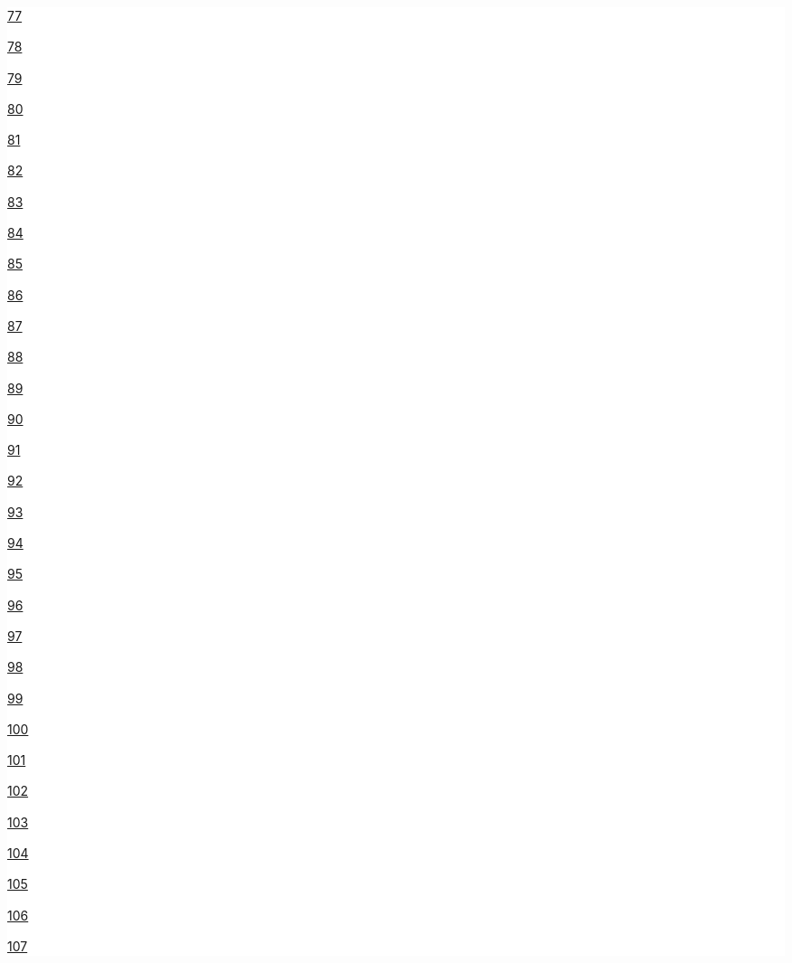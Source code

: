 [77](https://www.mailgun.com/enterprise/infrastructure/)

[78](https://isjem.com/download/smart-identity-driven-invoicing-and-payment-system/)

[79](https://annals-csis.org/proceedings/2021/drp/pdf/93.pdf)

[80](https://www.mdpi.com/1424-8220/23/3/1624/pdf?version=1675315409)

[81](http://arxiv.org/pdf/2407.01433.pdf)

[82](http://thesai.org/Downloads/Volume11No4/Paper_13-Predicting_the_Optimal_Date_and_Time.pdf)

[83](https://arxiv.org/ftp/arxiv/papers/1411/1411.4630.pdf)

[84](https://arxiv.org/pdf/2306.13388.pdf)

[85](https://www.suprsend.com/email-comparison/amazon-ses-vs-postmark-which-email-provider-is-better-in-2024)

[86](https://www.buildcamp.io/blogs/resend-vs-loopsso-choosing-the-right-email-platform-for-your-saas)

[87](https://rick.ai/blog/top-10-transactional-email-solutions-to-use-in-2024/)

[88](https://loops.so)

[89](https://www.suprsend.com/email-comparison/mailchimp-vs-postmark-which-email-provider-is-better-in-2024)

[90](https://resend.com/blog/introducing-new-email)

[91](https://loops.so/glossary/email-service-provider)

[92](https://postmarkapp.com/blog/topics/email-delivery)

[93](https://resend.com/docs/introduction)

[94](https://loops.so/pricing)

[95](https://alteg.io/en/blog/top-10-transactional-email-solutions-to-use-in-2024/)

[96](https://www.reddit.com/r/nextjs/comments/1jp568i/whats_the_point_of_resend_marketing_emails/)

[97](https://www.gurucan.com/posts/top-10-transactional-email-solutions-to-use-in-2024)

[98](https://www.semanticscholar.org/paper/3d0fa9aba4719ebddd299601543a9beeb8ce8683)

[99](https://www.semanticscholar.org/paper/7145c95671b7d44094180c2513b8850de4f0b7c4)

[100](https://www.semanticscholar.org/paper/57ad5103479f6f85eaf446a4a312f8eca0071cec)

[101](https://journals.sagepub.com/doi/10.1177/0266382964235761)

[102](http://arxiv.org/pdf/1902.09848.pdf)

[103](http://arxiv.org/pdf/2303.07779.pdf)

[104](https://arxiv.org/pdf/1712.09876.pdf)

[105](https://arxiv.org/html/2312.06800v1)

[106](https://arxiv.org/pdf/2402.03239.pdf)

[107](https://www.mdpi.com/1424-8220/21/21/7001/pdf)
